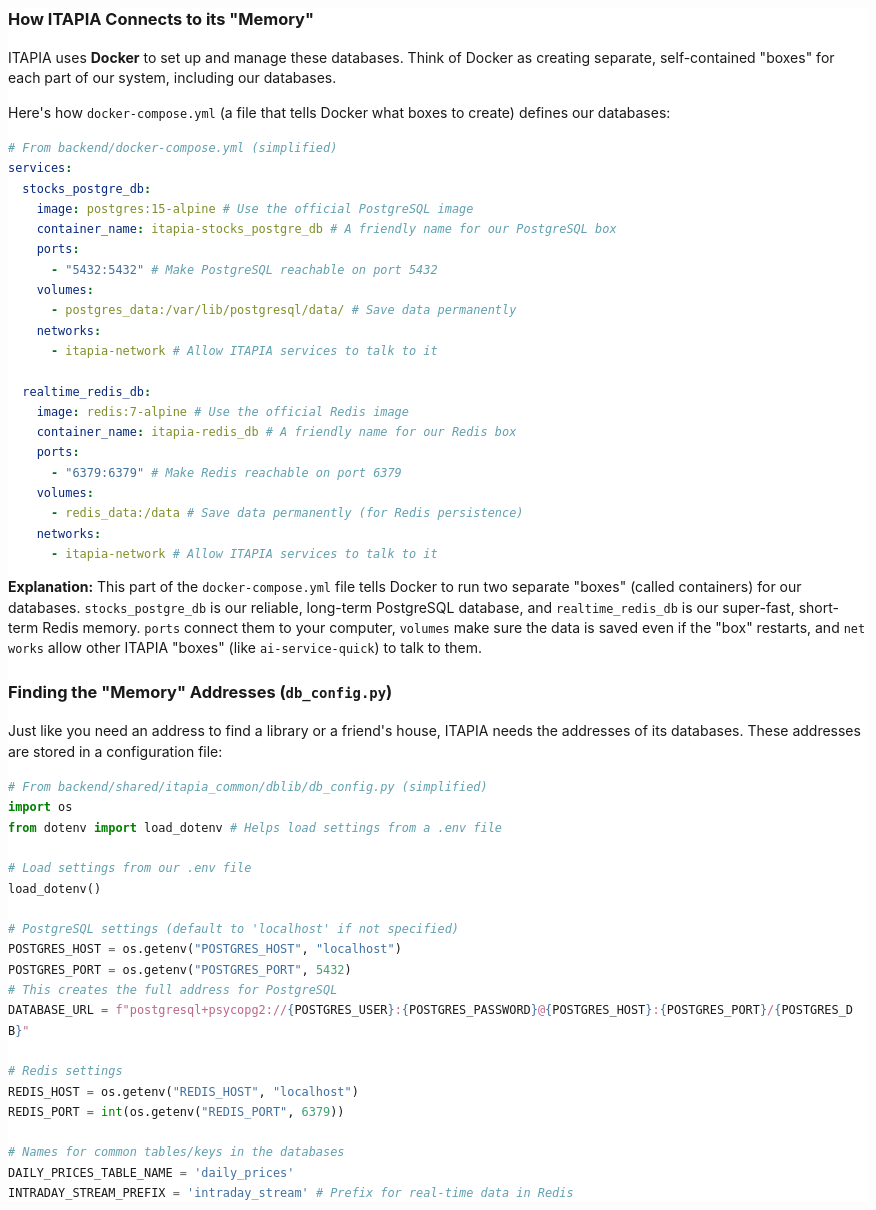 ### How ITAPIA Connects to its "Memory"

ITAPIA uses **Docker** to set up and manage these databases. Think of Docker as creating separate, self-contained "boxes" for each part of our system, including our databases.

Here's how `docker-compose.yml` (a file that tells Docker what boxes to create) defines our databases:

```yaml
# From backend/docker-compose.yml (simplified)
services:
  stocks_postgre_db:
    image: postgres:15-alpine # Use the official PostgreSQL image
    container_name: itapia-stocks_postgre_db # A friendly name for our PostgreSQL box
    ports:
      - "5432:5432" # Make PostgreSQL reachable on port 5432
    volumes:
      - postgres_data:/var/lib/postgresql/data/ # Save data permanently
    networks:
      - itapia-network # Allow ITAPIA services to talk to it

  realtime_redis_db:
    image: redis:7-alpine # Use the official Redis image
    container_name: itapia-redis_db # A friendly name for our Redis box
    ports:
      - "6379:6379" # Make Redis reachable on port 6379
    volumes:
      - redis_data:/data # Save data permanently (for Redis persistence)
    networks:
      - itapia-network # Allow ITAPIA services to talk to it
```
**Explanation:** This part of the `docker-compose.yml` file tells Docker to run two separate "boxes" (called containers) for our databases. `stocks_postgre_db` is our reliable, long-term PostgreSQL database, and `realtime_redis_db` is our super-fast, short-term Redis memory. `ports` connect them to your computer, `volumes` make sure the data is saved even if the "box" restarts, and `networks` allow other ITAPIA "boxes" (like `ai-service-quick`) to talk to them.

### Finding the "Memory" Addresses (`db_config.py`)

Just like you need an address to find a library or a friend's house, ITAPIA needs the addresses of its databases. These addresses are stored in a configuration file:

```python
# From backend/shared/itapia_common/dblib/db_config.py (simplified)
import os
from dotenv import load_dotenv # Helps load settings from a .env file

# Load settings from our .env file
load_dotenv()

# PostgreSQL settings (default to 'localhost' if not specified)
POSTGRES_HOST = os.getenv("POSTGRES_HOST", "localhost")
POSTGRES_PORT = os.getenv("POSTGRES_PORT", 5432)
# This creates the full address for PostgreSQL
DATABASE_URL = f"postgresql+psycopg2://{POSTGRES_USER}:{POSTGRES_PASSWORD}@{POSTGRES_HOST}:{POSTGRES_PORT}/{POSTGRES_DB}"

# Redis settings
REDIS_HOST = os.getenv("REDIS_HOST", "localhost")
REDIS_PORT = int(os.getenv("REDIS_PORT", 6379))

# Names for common tables/keys in the databases
DAILY_PRICES_TABLE_NAME = 'daily_prices'
INTRADAY_STREAM_PREFIX = 'intraday_stream' # Prefix for real-time data in Redis
```